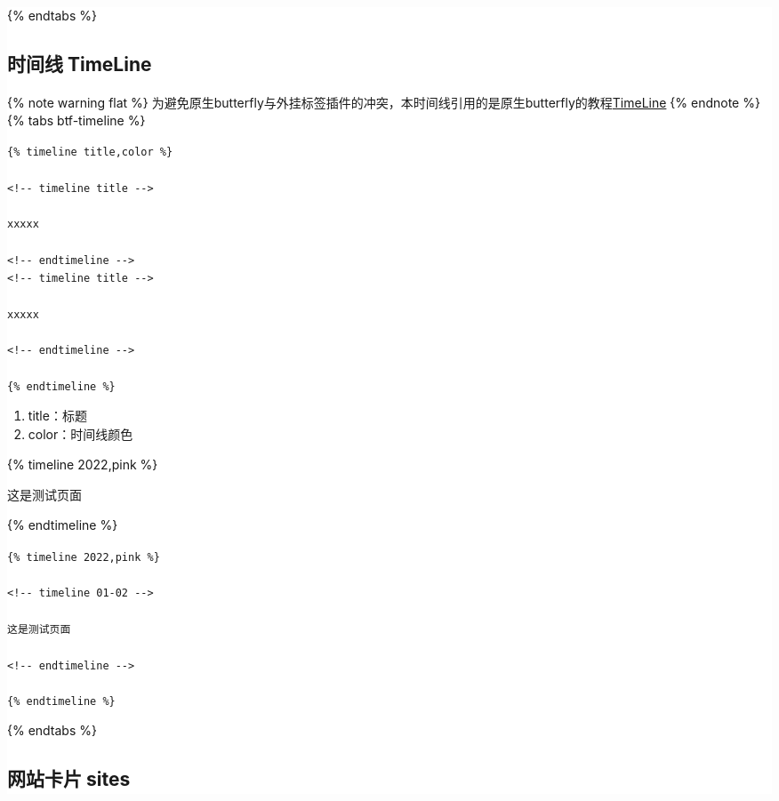 {% endtabs %}

## 时间线 TimeLine
{% note warning flat %}
为避免原生butterfly与外挂标签插件的冲突，本时间线引用的是原生butterfly的教程[TimeLine](https://butterfly.js.org/posts/ceeb73f/?highlight=note#Timeline)
{% endnote %}
{% tabs btf-timeline %}

```
{% timeline title,color %}

<!-- timeline title -->

xxxxx

<!-- endtimeline -->
<!-- timeline title -->

xxxxx

<!-- endtimeline -->

{% endtimeline %}

```


1. title：标题
2. color：时间线颜色


{% timeline 2022,pink %}



这是测试页面



{% endtimeline %}


```
{% timeline 2022,pink %}

<!-- timeline 01-02 -->

这是测试页面

<!-- endtimeline -->

{% endtimeline %}
```

{% endtabs %}

## 网站卡片 sites
